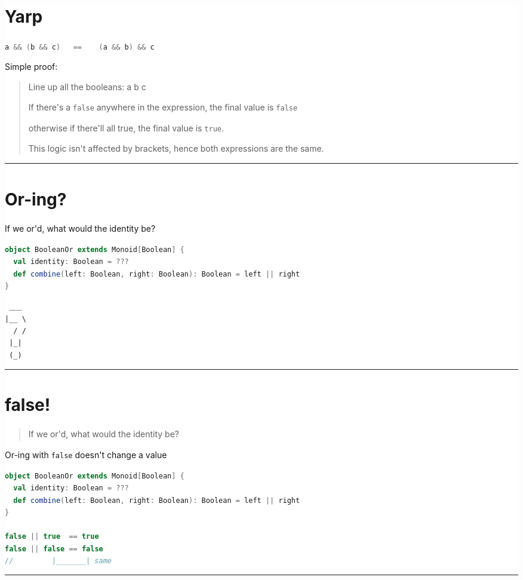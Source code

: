 
# Yarp

```scala
a && (b && c)   ==    (a && b) && c
```

Simple proof:

> Line up all the booleans: a b c
>
> If there's a `false` anywhere in the expression, the final value is `false`
>
> otherwise if there'll all true, the final value is `true`.
>
> This logic isn't affected by brackets, hence both expressions are the same.

---

# Or-ing?

If we or'd, what would the identity be?

```scala
object BooleanOr extends Monoid[Boolean] {
  val identity: Boolean = ???
  def combine(left: Boolean, right: Boolean): Boolean = left || right
}
```

```
 ___
|__ \
  / /
 |_|
 (_)
```

---

# false!

> If we or'd, what would the identity be?

Or-ing with `false` doesn't change a value

```scala
object BooleanOr extends Monoid[Boolean] {
  val identity: Boolean = ???
  def combine(left: Boolean, right: Boolean): Boolean = left || right
}

false || true  == true
false || false == false
//         |_______| same
```

---